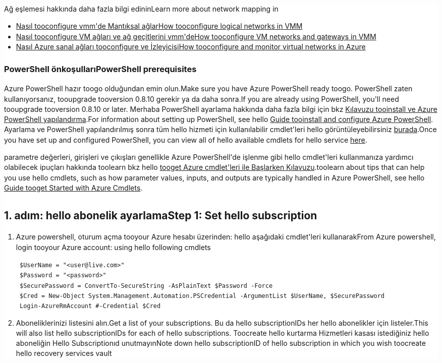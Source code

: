 <span data-ttu-id="a95c5-170">Ağ eşlemesi hakkında daha fazla bilgi edinin</span><span class="sxs-lookup"><span data-stu-id="a95c5-170">Learn more about network mapping in</span></span>

* [<span data-ttu-id="a95c5-171">Nasıl tooconfigure vmm'de Mantıksal ağlar</span><span class="sxs-lookup"><span data-stu-id="a95c5-171">How tooconfigure logical networks in VMM</span></span>](http://go.microsoft.com/fwlink/p/?LinkId=386307)
* [<span data-ttu-id="a95c5-172">Nasıl tooconfigure VM ağları ve ağ geçitlerini vmm'de</span><span class="sxs-lookup"><span data-stu-id="a95c5-172">How tooconfigure VM networks and gateways in VMM</span></span>](http://go.microsoft.com/fwlink/p/?LinkId=386308)
* [<span data-ttu-id="a95c5-173">Nasıl Azure sanal ağları tooconfigure ve İzleyicisi</span><span class="sxs-lookup"><span data-stu-id="a95c5-173">How tooconfigure and monitor virtual networks in Azure</span></span>](https://azure.microsoft.com/documentation/services/virtual-network/)

### <a name="powershell-prerequisites"></a><span data-ttu-id="a95c5-174">PowerShell önkoşulları</span><span class="sxs-lookup"><span data-stu-id="a95c5-174">PowerShell prerequisites</span></span>
<span data-ttu-id="a95c5-175">Azure PowerShell hazır toogo olduğundan emin olun.</span><span class="sxs-lookup"><span data-stu-id="a95c5-175">Make sure you have Azure PowerShell ready toogo.</span></span> <span data-ttu-id="a95c5-176">PowerShell zaten kullanıyorsanız, tooupgrade tooversion 0.8.10 gerekir ya da daha sonra.</span><span class="sxs-lookup"><span data-stu-id="a95c5-176">If you are already using PowerShell, you'll need tooupgrade tooversion 0.8.10 or later.</span></span> <span data-ttu-id="a95c5-177">Merhaba PowerShell ayarlama hakkında daha fazla bilgi için bkz [Kılavuzu tooinstall ve Azure PowerShell yapılandırma](/powershell/azureps-cmdlets-docs).</span><span class="sxs-lookup"><span data-stu-id="a95c5-177">For information about setting up PowerShell, see hello [Guide tooinstall and configure Azure PowerShell](/powershell/azureps-cmdlets-docs).</span></span> <span data-ttu-id="a95c5-178">Ayarlama ve PowerShell yapılandırılmış sonra tüm hello hizmeti için kullanılabilir cmdlet'leri hello görüntüleyebilirsiniz [burada](/powershell/azure/overview).</span><span class="sxs-lookup"><span data-stu-id="a95c5-178">Once you have set up and configured PowerShell, you can view all of hello available cmdlets for hello service [here](/powershell/azure/overview).</span></span>

<span data-ttu-id="a95c5-179">parametre değerleri, girişleri ve çıkışları genellikle Azure PowerShell'de işlenme gibi hello cmdlet'leri kullanmanıza yardımcı olabilecek ipuçları hakkında toolearn bkz hello [tooget Azure cmdlet'leri ile Başlarken Kılavuzu](/powershell/azure/get-started-azureps).</span><span class="sxs-lookup"><span data-stu-id="a95c5-179">toolearn about tips that can help you use hello cmdlets, such as how parameter values, inputs, and outputs are typically handled in Azure PowerShell, see hello [Guide tooget Started with Azure Cmdlets](/powershell/azure/get-started-azureps).</span></span>

## <a name="step-1-set-hello-subscription"></a><span data-ttu-id="a95c5-180">1. adım: hello abonelik ayarlama</span><span class="sxs-lookup"><span data-stu-id="a95c5-180">Step 1: Set hello subscription</span></span>
1. <span data-ttu-id="a95c5-181">Azure powershell, oturum açma tooyour Azure hesabı üzerinden: hello aşağıdaki cmdlet'leri kullanarak</span><span class="sxs-lookup"><span data-stu-id="a95c5-181">From Azure powershell, login tooyour Azure account: using hello following cmdlets</span></span>

        $UserName = "<user@live.com>"
        $Password = "<password>"
        $SecurePassword = ConvertTo-SecureString -AsPlainText $Password -Force
        $Cred = New-Object System.Management.Automation.PSCredential -ArgumentList $UserName, $SecurePassword
        Login-AzureRmAccount #-Credential $Cred
2. <span data-ttu-id="a95c5-182">Aboneliklerinizi listesini alın.</span><span class="sxs-lookup"><span data-stu-id="a95c5-182">Get a list of your subscriptions.</span></span> <span data-ttu-id="a95c5-183">Bu da hello subscriptionIDs her hello abonelikler için listeler.</span><span class="sxs-lookup"><span data-stu-id="a95c5-183">This will also list hello subscriptionIDs for each of hello subscriptions.</span></span> <span data-ttu-id="a95c5-184">Toocreate hello kurtarma Hizmetleri kasası istediğiniz hello aboneliğin Hello Subscriptionıd unutmayın</span><span class="sxs-lookup"><span data-stu-id="a95c5-184">Note down hello subscriptionID of hello subscription in which you wish toocreate hello recovery services vault</span></span>
